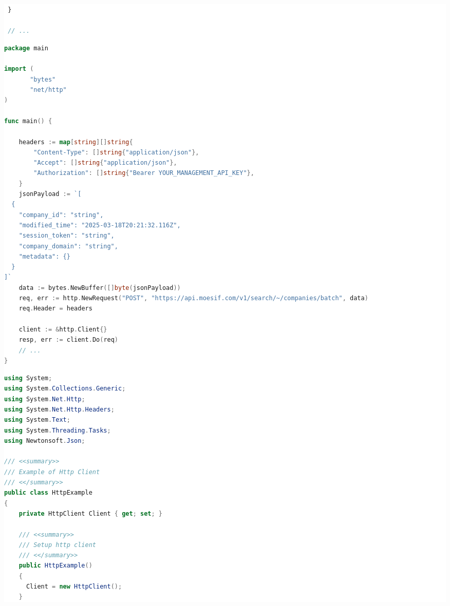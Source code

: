 ```php
 }

 // ...

```

```go
package main

import (
       "bytes"
       "net/http"
)

func main() {

    headers := map[string][]string{
        "Content-Type": []string{"application/json"},
        "Accept": []string{"application/json"},
        "Authorization": []string{"Bearer YOUR_MANAGEMENT_API_KEY"},
    }
    jsonPayload := `[
  {
    "company_id": "string",
    "modified_time": "2025-03-18T20:21:32.116Z",
    "session_token": "string",
    "company_domain": "string",
    "metadata": {}
  }
]`
    data := bytes.NewBuffer([]byte(jsonPayload))
    req, err := http.NewRequest("POST", "https://api.moesif.com/v1/search/~/companies/batch", data)
    req.Header = headers

    client := &http.Client{}
    resp, err := client.Do(req)
    // ...
}

```

```csharp
using System;
using System.Collections.Generic;
using System.Net.Http;
using System.Net.Http.Headers;
using System.Text;
using System.Threading.Tasks;
using Newtonsoft.Json;

/// <<summary>>
/// Example of Http Client
/// <</summary>>
public class HttpExample
{
    private HttpClient Client { get; set; }

    /// <<summary>>
    /// Setup http client
    /// <</summary>>
    public HttpExample()
    {
      Client = new HttpClient();
    }
```
